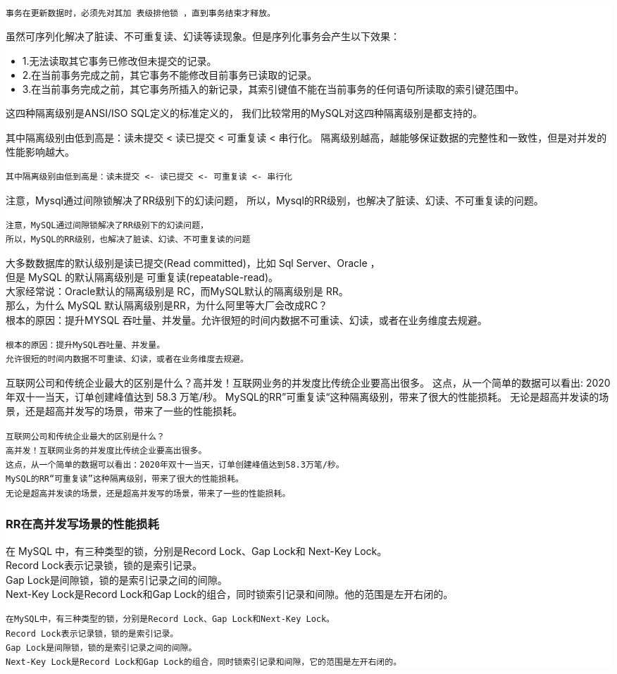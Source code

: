 ```
事务在更新数据时，必须先对其加 表级排他锁 ，直到事务结束才释放。
```
虽然可序列化解决了脏读、不可重复读、幻读等读现象。但是序列化事务会产生以下效果：
- 1.无法读取其它事务已修改但未提交的记录。
- 2.在当前事务完成之前，其它事务不能修改目前事务已读取的记录。
- 3.在当前事务完成之前，其它事务所插入的新记录，其索引键值不能在当前事务的任何语句所读取的索引键范围中。

这四种隔离级别是ANSI/ISO SQL定义的标准定义的，
我们比较常用的MySQL对这四种隔离级别是都支持的。

其中隔离级别由低到高是：读未提交 < 读已提交 < 可重复读 < 串行化。
隔离级别越高，越能够保证数据的完整性和一致性，但是对并发的性能影响越大。

```
其中隔离级别由低到高是：读未提交 <- 读已提交 <- 可重复读 <- 串行化
```

注意，Mysql通过间隙锁解决了RR级别下的幻读问题，
所以，Mysql的RR级别，也解决了脏读、幻读、不可重复读的问题。

```
注意，MySQL通过间隙锁解决了RR级别下的幻读问题，
所以，MySQL的RR级别，也解决了脏读、幻读、不可重复读的问题
```

大多数数据库的默认级别是读已提交(Read committed)，比如 Sql Server、Oracle ，<br>
但是 MySQL 的默认隔离级别是 可重复读(repeatable-read)。<br>
大家经常说：Oracle默认的隔离级别是 RC，而MySQL默认的隔离级别是 RR。<br>
那么，为什么 MySQL 默认隔离级别是RR，为什么阿里等大厂会改成RC？<br>
根本的原因：提升MYSQL 吞吐量、并发量。允许很短的时间内数据不可重读、幻读，或者在业务维度去规避。<br>

```
根本的原因：提升MySQL吞吐量、并发量。
允许很短的时间内数据不可重读、幻读，或者在业务维度去规避。
```

互联网公司和传统企业最大的区别是什么？高并发！互联网业务的并发度比传统企业要高出很多。
这点，从一个简单的数据可以看出:  2020年双十一当天，订单创建峰值达到 58.3 万笔/秒。
MySQL的RR”可重复读“这种隔离级别，带来了很大的性能损耗。
无论是超高并发读的场景，还是超高并发写的场景，带来了一些的性能损耗。

```
互联网公司和传统企业最大的区别是什么？
高并发！互联网业务的并发度比传统企业要高出很多。
这点，从一个简单的数据可以看出：2020年双十一当天，订单创建峰值达到58.3万笔/秒。
MySQL的RR“可重复读”这种隔离级别，带来了很大的性能损耗。
无论是超高并发读的场景，还是超高并发写的场景，带来了一些的性能损耗。
```

### RR在高并发写场景的性能损耗
在 MySQL 中，有三种类型的锁，分别是Record Lock、Gap Lock和 Next-Key Lock。<br>
Record Lock表示记录锁，锁的是索引记录。<br>
Gap Lock是间隙锁，锁的是索引记录之间的间隙。<br>
Next-Key Lock是Record Lock和Gap Lock的组合，同时锁索引记录和间隙。他的范围是左开右闭的。

```
在MySQL中，有三种类型的锁，分别是Record Lock、Gap Lock和Next-Key Lock。
Record Lock表示记录锁，锁的是索引记录。
Gap Lock是间隙锁，锁的是索引记录之间的间隙。
Next-Key Lock是Record Lock和Gap Lock的组合，同时锁索引记录和间隙，它的范围是左开右闭的。
```
